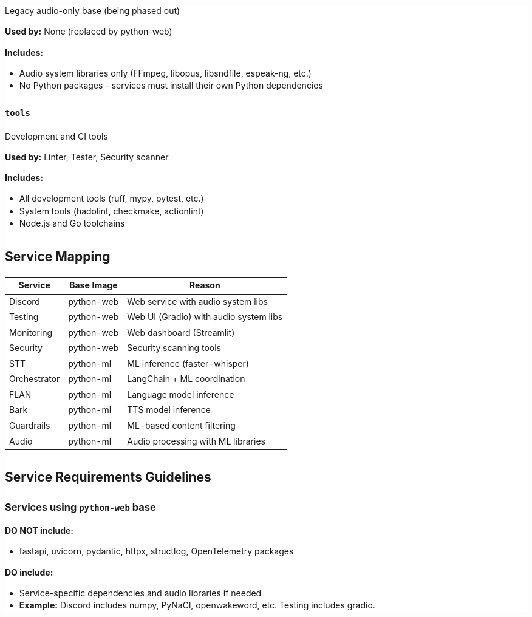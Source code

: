 Legacy audio-only base (being phased out)

**Used by:** None (replaced by python-web)

**Includes:**

-  Audio system libraries only (FFmpeg, libopus, libsndfile, espeak-ng, etc.)
-  No Python packages - services must install their own Python dependencies

### `tools`

Development and CI tools

**Used by:** Linter, Tester, Security scanner

**Includes:**

-  All development tools (ruff, mypy, pytest, etc.)
-  System tools (hadolint, checkmake, actionlint)
-  Node.js and Go toolchains

## Service Mapping

| Service | Base Image | Reason |
|---------|------------|--------|
| Discord | python-web | Web service with audio system libs |
| Testing | python-web | Web UI (Gradio) with audio system libs |
| Monitoring | python-web | Web dashboard (Streamlit) |
| Security | python-web | Security scanning tools |
| STT | python-ml | ML inference (faster-whisper) |
| Orchestrator | python-ml | LangChain + ML coordination |
| FLAN | python-ml | Language model inference |
| Bark | python-ml | TTS model inference |
| Guardrails | python-ml | ML-based content filtering |
| Audio | python-ml | Audio processing with ML libraries |

## Service Requirements Guidelines

### Services using `python-web` base

**DO NOT include:**

-  fastapi, uvicorn, pydantic, httpx, structlog, OpenTelemetry packages

**DO include:**

-  Service-specific dependencies and audio libraries if needed
-  **Example:** Discord includes numpy, PyNaCl, openwakeword, etc. Testing includes gradio.
